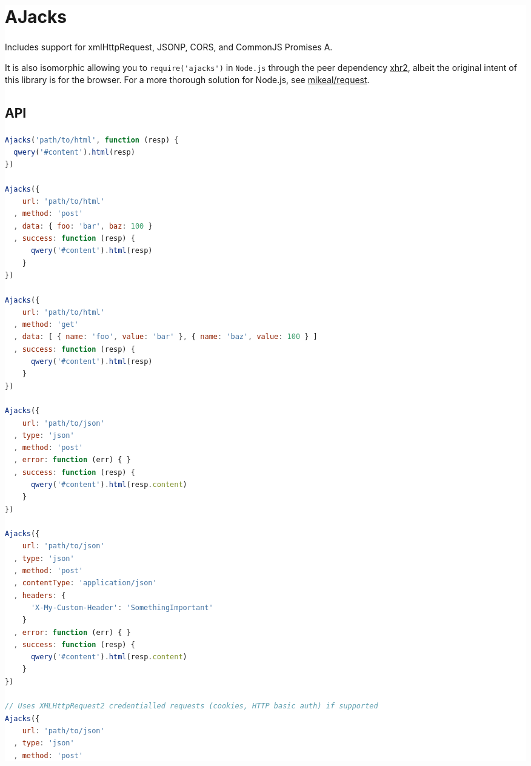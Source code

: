 # AJacks

Includes support for xmlHttpRequest, JSONP, CORS, and CommonJS Promises A.

It is also isomorphic allowing you to `require('ajacks')` in `Node.js` through the peer dependency [xhr2](https://github.com/pwnall/node-xhr2), albeit the original intent of this library is for the browser. For a more thorough solution for Node.js, see [mikeal/request](https://github.com/request/request).

## API

``` js
Ajacks('path/to/html', function (resp) {
  qwery('#content').html(resp)
})

Ajacks({
    url: 'path/to/html'
  , method: 'post'
  , data: { foo: 'bar', baz: 100 }
  , success: function (resp) {
      qwery('#content').html(resp)
    }
})

Ajacks({
    url: 'path/to/html'
  , method: 'get'
  , data: [ { name: 'foo', value: 'bar' }, { name: 'baz', value: 100 } ]
  , success: function (resp) {
      qwery('#content').html(resp)
    }
})

Ajacks({
    url: 'path/to/json'
  , type: 'json'
  , method: 'post'
  , error: function (err) { }
  , success: function (resp) {
      qwery('#content').html(resp.content)
    }
})

Ajacks({
    url: 'path/to/json'
  , type: 'json'
  , method: 'post'
  , contentType: 'application/json'
  , headers: {
      'X-My-Custom-Header': 'SomethingImportant'
    }
  , error: function (err) { }
  , success: function (resp) {
      qwery('#content').html(resp.content)
    }
})

// Uses XMLHttpRequest2 credentialled requests (cookies, HTTP basic auth) if supported
Ajacks({
    url: 'path/to/json'
  , type: 'json'
  , method: 'post'
```
